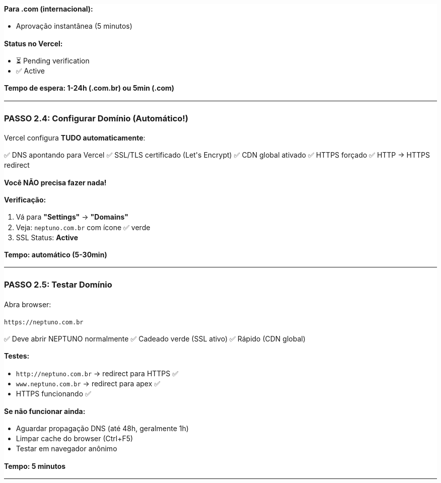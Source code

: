 **Para .com (internacional):**
- Aprovação instantânea (5 minutos)

**Status no Vercel:**
- ⏳ Pending verification
- ✅ Active

**Tempo de espera: 1-24h (.com.br) ou 5min (.com)**

---

### PASSO 2.4: Configurar Domínio (Automático!)

Vercel configura **TUDO automaticamente**:

✅ DNS apontando para Vercel
✅ SSL/TLS certificado (Let's Encrypt)
✅ CDN global ativado
✅ HTTPS forçado
✅ HTTP → HTTPS redirect

**Você NÃO precisa fazer nada!**

**Verificação:**
1. Vá para **"Settings"** → **"Domains"**
2. Veja: `neptuno.com.br` com ícone ✅ verde
3. SSL Status: **Active**

**Tempo: automático (5-30min)**

---

### PASSO 2.5: Testar Domínio

Abra browser:

```
https://neptuno.com.br
```

✅ Deve abrir NEPTUNO normalmente
✅ Cadeado verde (SSL ativo)
✅ Rápido (CDN global)

**Testes:**
- `http://neptuno.com.br` → redirect para HTTPS ✅
- `www.neptuno.com.br` → redirect para apex ✅
- HTTPS funcionando ✅

**Se não funcionar ainda:**
- Aguardar propagação DNS (até 48h, geralmente 1h)
- Limpar cache do browser (Ctrl+F5)
- Testar em navegador anônimo

**Tempo: 5 minutos**

---
